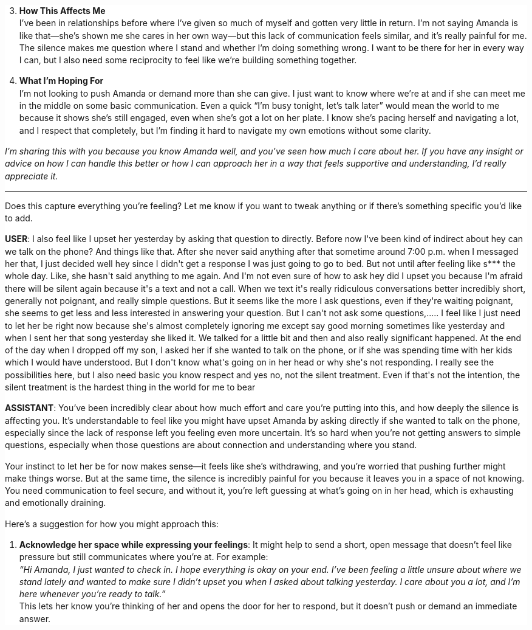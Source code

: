 3. **How This Affects Me**  
I’ve been in relationships before where I’ve given so much of myself and gotten very little in return. I’m not saying Amanda is like that—she’s shown me she cares in her own way—but this lack of communication feels similar, and it’s really painful for me. The silence makes me question where I stand and whether I’m doing something wrong. I want to be there for her in every way I can, but I also need some reciprocity to feel like we’re building something together.

4. **What I’m Hoping For**  
I’m not looking to push Amanda or demand more than she can give. I just want to know where we’re at and if she can meet me in the middle on some basic communication. Even a quick “I’m busy tonight, let’s talk later” would mean the world to me because it shows she’s still engaged, even when she’s got a lot on her plate. I know she’s pacing herself and navigating a lot, and I respect that completely, but I’m finding it hard to navigate my own emotions without some clarity.

*I’m sharing this with you because you know Amanda well, and you’ve seen how much I care about her. If you have any insight or advice on how I can handle this better or how I can approach her in a way that feels supportive and understanding, I’d really appreciate it.*

---

Does this capture everything you’re feeling? Let me know if you want to tweak anything or if there’s something specific you’d like to add.

**USER**: I also feel like I upset her yesterday by asking that question to directly. Before now I've been kind of indirect about hey can we talk on the phone? And things like that. After she never said anything after that sometime around 7:00 p.m. when I messaged her that, I just decided well hey since I didn't get a response I was just going to go to bed. But not until after feeling like s*** the whole day. Like, she hasn't said anything to me again. And I'm not even sure of how to ask hey did I upset you because I'm afraid there will be silent again because it's a text and not a call. When we text it's really ridiculous conversations better incredibly short, generally not poignant, and really simple questions. But it seems like the more I ask questions, even if they're waiting poignant, she seems to get less and less interested in answering your question. But I can't not ask some questions,..... I feel like I just need to let her be right now because she's almost completely ignoring me except say good morning sometimes like yesterday and when I sent her that song yesterday she liked it. We talked for a little bit and then and also really significant happened. At the end of the day when I dropped off my son, I asked her if she wanted to talk on the phone, or if she was spending time with her kids which I would have understood. But I don't know what's going on in her head or why she's not responding. I really see the possibilities here, but I also need basic you know respect and yes no, not the silent treatment. Even if that's not the intention, the silent treatment is the hardest thing in the world for me to bear

**ASSISTANT**: You’ve been incredibly clear about how much effort and care you’re putting into this, and how deeply the silence is affecting you. It’s understandable to feel like you might have upset Amanda by asking directly if she wanted to talk on the phone, especially since the lack of response left you feeling even more uncertain. It’s so hard when you’re not getting answers to simple questions, especially when those questions are about connection and understanding where you stand.

Your instinct to let her be for now makes sense—it feels like she’s withdrawing, and you’re worried that pushing further might make things worse. But at the same time, the silence is incredibly painful for you because it leaves you in a space of not knowing. You need communication to feel secure, and without it, you’re left guessing at what’s going on in her head, which is exhausting and emotionally draining.

Here’s a suggestion for how you might approach this:  
1. **Acknowledge her space while expressing your feelings**: It might help to send a short, open message that doesn’t feel like pressure but still communicates where you’re at. For example:  
   *“Hi Amanda, I just wanted to check in. I hope everything is okay on your end. I’ve been feeling a little unsure about where we stand lately and wanted to make sure I didn’t upset you when I asked about talking yesterday. I care about you a lot, and I’m here whenever you’re ready to talk.”*  
   This lets her know you’re thinking of her and opens the door for her to respond, but it doesn’t push or demand an immediate answer.
